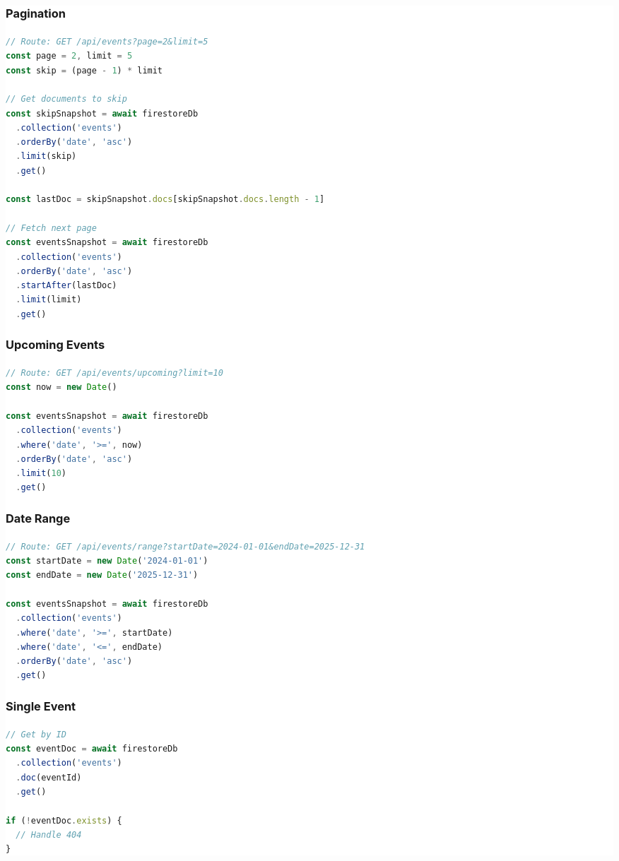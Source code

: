 ### Pagination
```javascript
// Route: GET /api/events?page=2&limit=5
const page = 2, limit = 5
const skip = (page - 1) * limit

// Get documents to skip
const skipSnapshot = await firestoreDb
  .collection('events')
  .orderBy('date', 'asc')
  .limit(skip)
  .get()

const lastDoc = skipSnapshot.docs[skipSnapshot.docs.length - 1]

// Fetch next page
const eventsSnapshot = await firestoreDb
  .collection('events')
  .orderBy('date', 'asc')
  .startAfter(lastDoc)
  .limit(limit)
  .get()
```

### Upcoming Events
```javascript
// Route: GET /api/events/upcoming?limit=10
const now = new Date()

const eventsSnapshot = await firestoreDb
  .collection('events')
  .where('date', '>=', now)
  .orderBy('date', 'asc')
  .limit(10)
  .get()
```

### Date Range
```javascript
// Route: GET /api/events/range?startDate=2024-01-01&endDate=2025-12-31
const startDate = new Date('2024-01-01')
const endDate = new Date('2025-12-31')

const eventsSnapshot = await firestoreDb
  .collection('events')
  .where('date', '>=', startDate)
  .where('date', '<=', endDate)
  .orderBy('date', 'asc')
  .get()
```

### Single Event
```javascript
// Get by ID
const eventDoc = await firestoreDb
  .collection('events')
  .doc(eventId)
  .get()

if (!eventDoc.exists) {
  // Handle 404
}

```